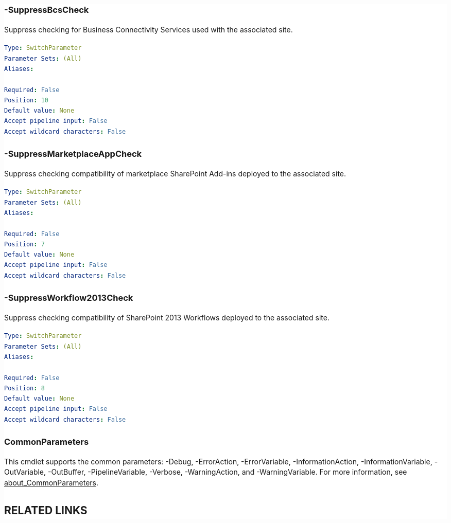 ### -SuppressBcsCheck
Suppress checking for Business Connectivity Services used with the associated site.

```yaml
Type: SwitchParameter
Parameter Sets: (All)
Aliases:

Required: False
Position: 10
Default value: None
Accept pipeline input: False
Accept wildcard characters: False
```

### -SuppressMarketplaceAppCheck
Suppress checking compatibility of marketplace SharePoint Add-ins deployed to the associated site.

```yaml
Type: SwitchParameter
Parameter Sets: (All)
Aliases:

Required: False
Position: 7
Default value: None
Accept pipeline input: False
Accept wildcard characters: False
```

### -SuppressWorkflow2013Check
Suppress checking compatibility of SharePoint 2013 Workflows deployed to the associated site.

```yaml
Type: SwitchParameter
Parameter Sets: (All)
Aliases:

Required: False
Position: 8
Default value: None
Accept pipeline input: False
Accept wildcard characters: False
```

### CommonParameters

This cmdlet supports the common parameters: -Debug, -ErrorAction, -ErrorVariable, -InformationAction, -InformationVariable, -OutVariable, -OutBuffer, -PipelineVariable, -Verbose, -WarningAction, and -WarningVariable. For more information, see [about_CommonParameters](https://go.microsoft.com/fwlink/?LinkID=113216).

## RELATED LINKS
